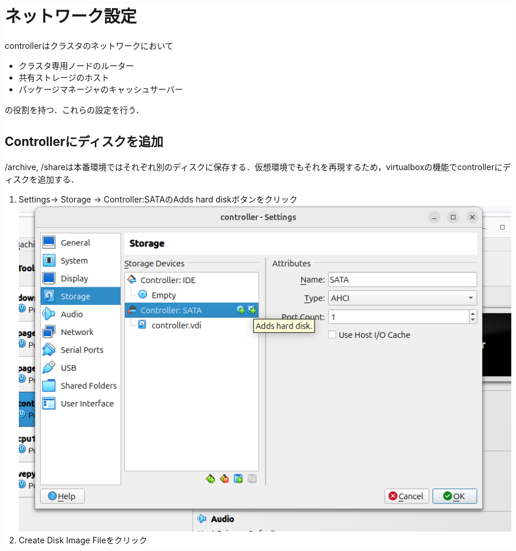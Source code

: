 
# ネットワーク設定
controllerはクラスタのネットワークにおいて
- クラスタ専用ノードのルーター
- 共有ストレージのホスト  
- パッケージマネージャのキャッシュサーバー

の役割を持つ．これらの設定を行う．

## Controllerにディスクを追加
/archive, /shareは本番環境ではそれぞれ別のディスクに保存する．仮想環境でもそれを再現するため，virtualboxの機能でcontrollerにディスクを追加する．

1. Settings-> Storage -> Controller:SATAのAdds hard diskボタンをクリック
![](figures/2.1.png)
2. Create Disk Image Fileをクリック